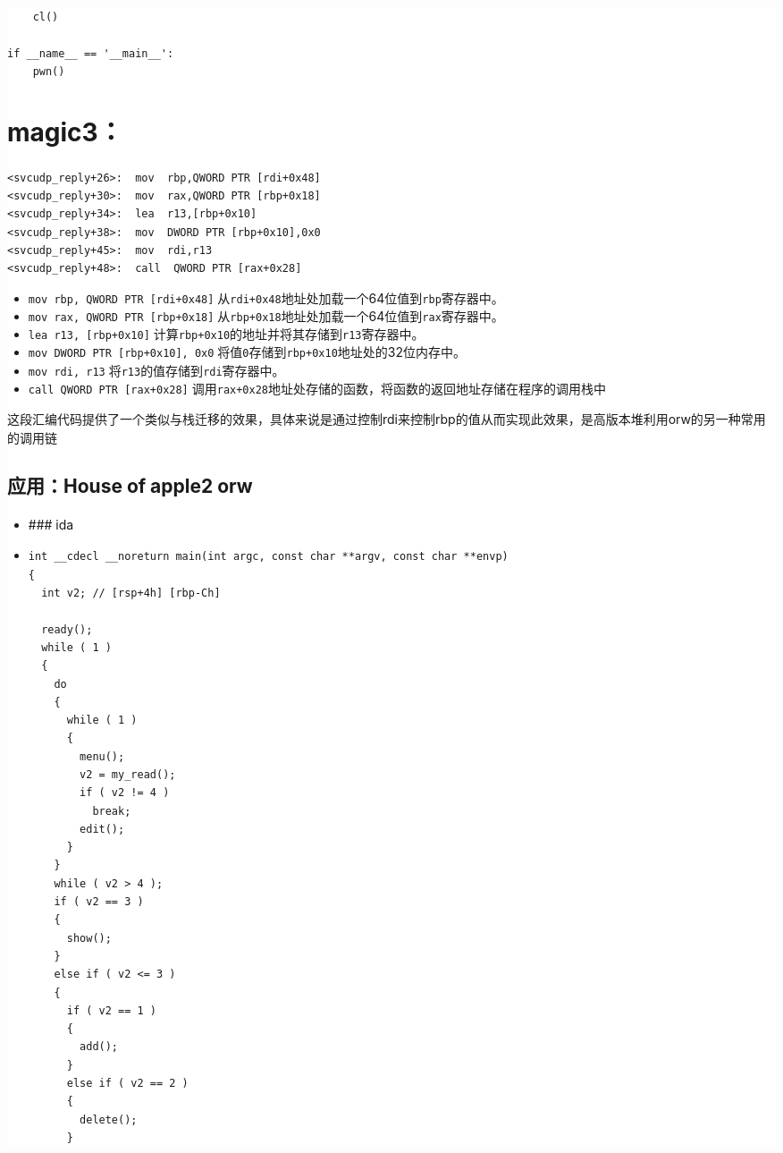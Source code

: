 ```plain
    cl()

if __name__ == '__main__':
    pwn()
```

# magic3：

```plain
<svcudp_reply+26>:  mov  rbp,QWORD PTR [rdi+0x48]
<svcudp_reply+30>:  mov  rax,QWORD PTR [rbp+0x18]
<svcudp_reply+34>:  lea  r13,[rbp+0x10]
<svcudp_reply+38>:  mov  DWORD PTR [rbp+0x10],0x0
<svcudp_reply+45>:  mov  rdi,r13
<svcudp_reply+48>:  call  QWORD PTR [rax+0x28]
```

-   `mov rbp, QWORD PTR [rdi+0x48]` 从`rdi+0x48`地址处加载一个64位值到`rbp`寄存器中。
-   `mov rax, QWORD PTR [rbp+0x18]` 从`rbp+0x18`地址处加载一个64位值到`rax`寄存器中。
-   `lea r13, [rbp+0x10]` 计算`rbp+0x10`的地址并将其存储到`r13`寄存器中。
-   `mov DWORD PTR [rbp+0x10], 0x0` 将值`0`存储到`rbp+0x10`地址处的32位内存中。
-   `mov rdi, r13` 将`r13`的值存储到`rdi`寄存器中。
-   `call QWORD PTR [rax+0x28]` 调用`rax+0x28`地址处存储的函数，将函数的返回地址存储在程序的调用栈中

这段汇编代码提供了一个类似与栈迁移的效果，具体来说是通过控制rdi来控制rbp的值从而实现此效果，是高版本堆利用orw的另一种常用的调用链

## 应用：House of apple2 orw

-   \### ida
    
-   ```plain
    int __cdecl __noreturn main(int argc, const char **argv, const char **envp)
    {
      int v2; // [rsp+4h] [rbp-Ch]
    
      ready();
      while ( 1 )
      {
        do
        {
          while ( 1 )
          {
            menu();
            v2 = my_read();
            if ( v2 != 4 )
              break;
            edit();
          }
        }
        while ( v2 > 4 );
        if ( v2 == 3 )
        {
          show();
        }
        else if ( v2 <= 3 )
        {
          if ( v2 == 1 )
          {
            add();
          }
          else if ( v2 == 2 )
          {
            delete();
          }